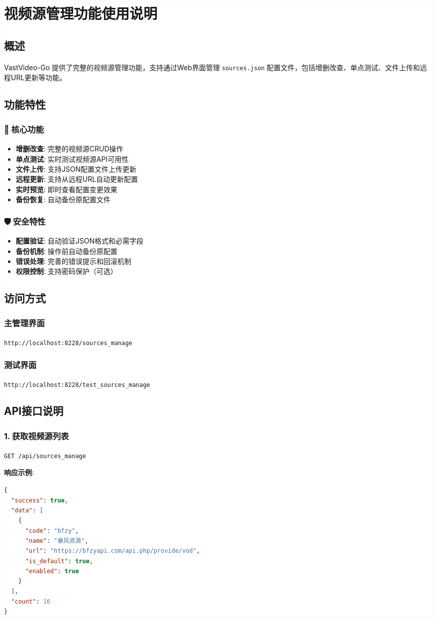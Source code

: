 # 视频源管理功能使用说明

## 概述

VastVideo-Go 提供了完整的视频源管理功能，支持通过Web界面管理 `sources.json` 配置文件，包括增删改查、单点测试、文件上传和远程URL更新等功能。

## 功能特性

### 🎯 核心功能
- **增删改查**: 完整的视频源CRUD操作
- **单点测试**: 实时测试视频源API可用性
- **文件上传**: 支持JSON配置文件上传更新
- **远程更新**: 支持从远程URL自动更新配置
- **实时预览**: 即时查看配置变更效果
- **备份恢复**: 自动备份原配置文件

### 🛡️ 安全特性
- **配置验证**: 自动验证JSON格式和必需字段
- **备份机制**: 操作前自动备份原配置
- **错误处理**: 完善的错误提示和回滚机制
- **权限控制**: 支持密码保护（可选）

## 访问方式

### 主管理界面
```
http://localhost:8228/sources_manage
```

### 测试界面
```
http://localhost:8228/test_sources_manage
```

## API接口说明

### 1. 获取视频源列表
```http
GET /api/sources_manage
```

**响应示例**:
```json
{
  "success": true,
  "data": [
    {
      "code": "bfzy",
      "name": "暴风资源",
      "url": "https://bfzyapi.com/api.php/provide/vod",
      "is_default": true,
      "enabled": true
    }
  ],
  "count": 16
}
```

